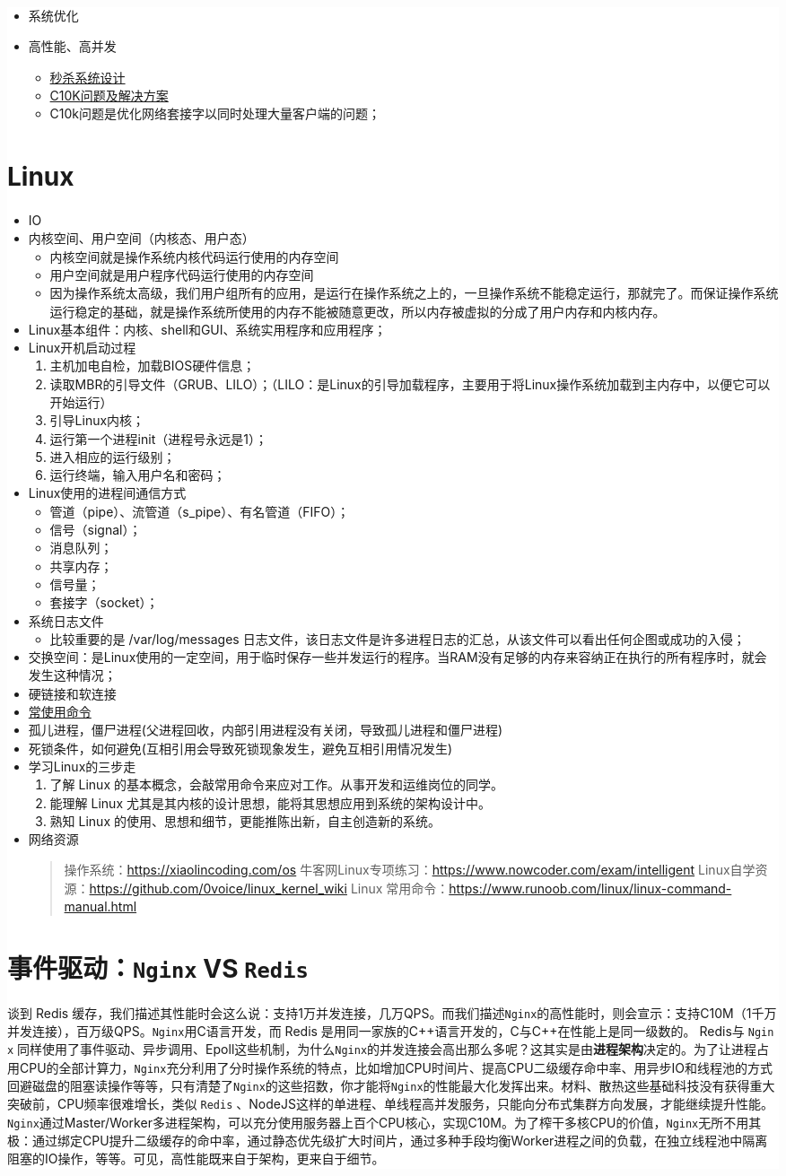 - 系统优化

- 高性能、高并发
  - [秒杀系统设计](https://blog.csdn.net/weixin_45953989/article/details/120016954)
  - [C10K问题及解决方案](https://cloud.tencent.com/developer/article/1031629)
  - C10k问题是优化网络套接字以同时处理大量客户端的问题；

# Linux

- IO
- 内核空间、用户空间（内核态、用户态）
  - 内核空间就是操作系统内核代码运行使用的内存空间
  - 用户空间就是用户程序代码运行使用的内存空间
  - 因为操作系统太高级，我们用户组所有的应用，是运行在操作系统之上的，一旦操作系统不能稳定运行，那就完了。而保证操作系统运行稳定的基础，就是操作系统所使用的内存不能被随意更改，所以内存被虚拟的分成了用户内存和内核内存。
- Linux基本组件：内核、shell和GUI、系统实用程序和应用程序；
- Linux开机启动过程
  1. 主机加电自检，加载BIOS硬件信息；
  2. 读取MBR的引导文件（GRUB、LILO）；（LILO：是Linux的引导加载程序，主要用于将Linux操作系统加载到主内存中，以便它可以开始运行）
  3. 引导Linux内核；
  4. 运行第一个进程init（进程号永远是1）；
  5. 进入相应的运行级别；
  6. 运行终端，输入用户名和密码；
- Linux使用的进程间通信方式
  - 管道（pipe）、流管道（s_pipe）、有名管道（FIFO）；
  - 信号（signal）；
  - 消息队列；
  - 共享内存；
  - 信号量；
  - 套接字（socket）；
- 系统日志文件
  - 比较重要的是 /var/log/messages 日志文件，该日志文件是许多进程日志的汇总，从该文件可以看出任何企图或成功的入侵；
- 交换空间：是Linux使用的一定空间，用于临时保存一些并发运行的程序。当RAM没有足够的内存来容纳正在执行的所有程序时，就会发生这种情况；
- 硬链接和软连接
- [常使用命令](https://zhuanlan.zhihu.com/p/455887180>)
- 孤儿进程，僵尸进程(父进程回收，内部引用进程没有关闭，导致孤儿进程和僵尸进程)
- 死锁条件，如何避免(互相引用会导致死锁现象发生，避免互相引用情况发生)
- 学习Linux的三步走
  1. 了解 Linux 的基本概念，会敲常用命令来应对工作。从事开发和运维岗位的同学。
  2. 能理解 Linux 尤其是其内核的设计思想，能将其思想应用到系统的架构设计中。
  3. 熟知 Linux 的使用、思想和细节，更能推陈出新，自主创造新的系统。
- 网络资源
  > 操作系统：<https://xiaolincoding.com/os>
  > 牛客网Linux专项练习：<https://www.nowcoder.com/exam/intelligent>
  > Linux自学资源：<https://github.com/0voice/linux_kernel_wiki>
  > Linux 常用命令：<https://www.runoob.com/linux/linux-command-manual.html>

# 事件驱动：`Nginx` VS `Redis`

谈到 Redis 缓存，我们描述其性能时会这么说：支持1万并发连接，几万QPS。而我们描述`Nginx`的高性能时，则会宣示：支持C10M（1千万并发连接），百万级QPS。`Nginx`用C语言开发，而 Redis 是用同一家族的C++语言开发的，C与C++在性能上是同一级数的。 Redis与 `Nginx` 同样使用了事件驱动、异步调用、Epoll这些机制，为什么`Nginx`的并发连接会高出那么多呢？这其实是由**进程架构**决定的。为了让进程占用CPU的全部计算力，`Nginx`充分利用了分时操作系统的特点，比如增加CPU时间片、提高CPU二级缓存命中率、用异步IO和线程池的方式回避磁盘的阻塞读操作等等，只有清楚了`Nginx`的这些招数，你才能将`Nginx`的性能最大化发挥出来。材料、散热这些基础科技没有获得重大突破前，CPU频率很难增长，类似 `Redis` 、NodeJS这样的单进程、单线程高并发服务，只能向分布式集群方向发展，才能继续提升性能。`Nginx`通过Master/Worker多进程架构，可以充分使用服务器上百个CPU核心，实现C10M。为了榨干多核CPU的价值，`Nginx`无所不用其极：通过绑定CPU提升二级缓存的命中率，通过静态优先级扩大时间片，通过多种手段均衡Worker进程之间的负载，在独立线程池中隔离阻塞的IO操作，等等。可见，高性能既来自于架构，更来自于细节。
